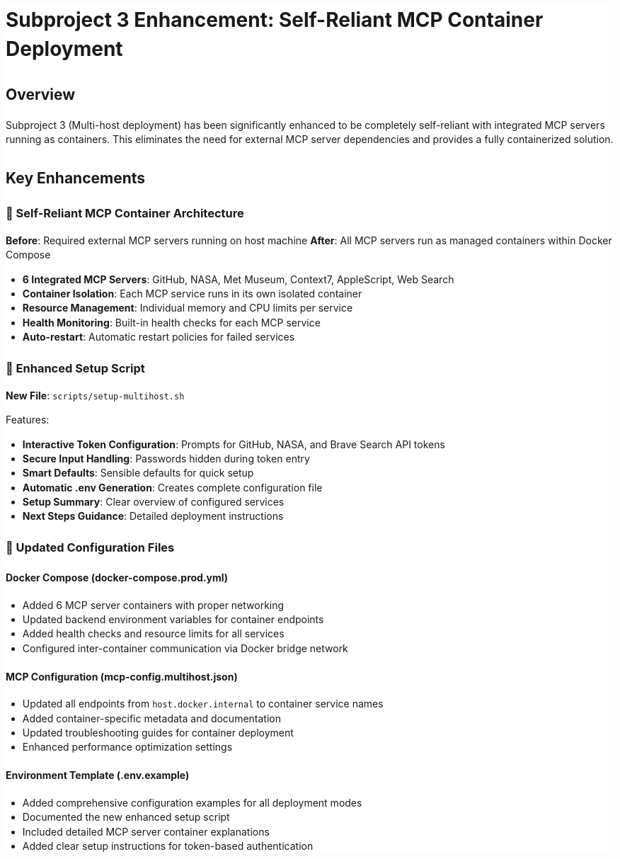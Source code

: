 # Subproject 3 Enhancement: Self-Reliant MCP Container Deployment

## Overview

Subproject 3 (Multi-host deployment) has been significantly enhanced to be completely self-reliant with integrated MCP servers running as containers. This eliminates the need for external MCP server dependencies and provides a fully containerized solution.

## Key Enhancements

### 🚀 Self-Reliant MCP Container Architecture

**Before**: Required external MCP servers running on host machine
**After**: All MCP servers run as managed containers within Docker Compose

- **6 Integrated MCP Servers**: GitHub, NASA, Met Museum, Context7, AppleScript, Web Search
- **Container Isolation**: Each MCP service runs in its own isolated container
- **Resource Management**: Individual memory and CPU limits per service
- **Health Monitoring**: Built-in health checks for each MCP service
- **Auto-restart**: Automatic restart policies for failed services

### 🔐 Enhanced Setup Script

**New File**: `scripts/setup-multihost.sh`

Features:
- **Interactive Token Configuration**: Prompts for GitHub, NASA, and Brave Search API tokens
- **Secure Input Handling**: Passwords hidden during token entry
- **Smart Defaults**: Sensible defaults for quick setup
- **Automatic .env Generation**: Creates complete configuration file
- **Setup Summary**: Clear overview of configured services
- **Next Steps Guidance**: Detailed deployment instructions

### 🔧 Updated Configuration Files

#### Docker Compose (docker-compose.prod.yml)
- Added 6 MCP server containers with proper networking
- Updated backend environment variables for container endpoints
- Added health checks and resource limits for all services
- Configured inter-container communication via Docker bridge network

#### MCP Configuration (mcp-config.multihost.json)
- Updated all endpoints from `host.docker.internal` to container service names
- Added container-specific metadata and documentation
- Updated troubleshooting guides for container deployment
- Enhanced performance optimization settings

#### Environment Template (.env.example)
- Added comprehensive configuration examples for all deployment modes
- Documented the new enhanced setup script
- Included detailed MCP server container explanations
- Added clear setup instructions for token-based authentication

